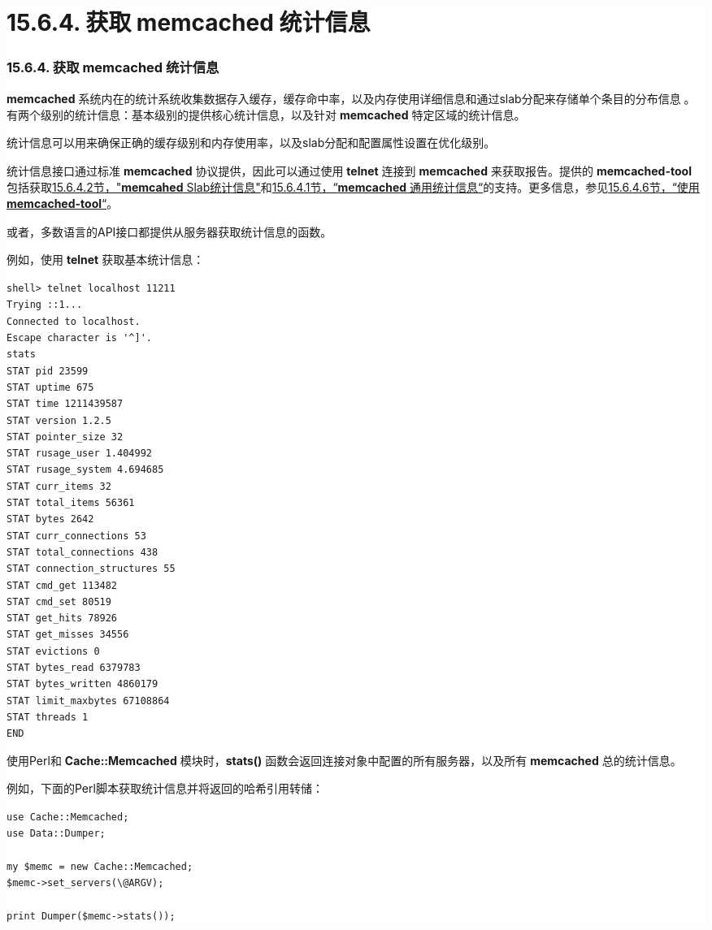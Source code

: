 # 15.6.4. 获取 memcached 统计信息

### 15.6.4. 获取 memcached 统计信息

**memcached** 系统内在的统计系统收集数据存入缓存，缓存命中率，以及内存使用详细信息和通过slab分配来存储单个条目的分布信息	。有两个级别的统计信息：基本级别的提供核心统计信息，以及针对 **memcached** 特定区域的统计信息。

统计信息可以用来确保正确的缓存级别和内存使用率，以及slab分配和配置属性设置在优化级别。

统计信息接口通过标准 **memcached** 协议提供，因此可以通过使用 **telnet** 连接到 **memcached** 来获取报告。提供的 **memcached-tool** 包括获取[15.6.4.2节，"**memcahed** Slab统计信息"](./15.06.04_Getting_memcached_Statistics.md#15.06.04.02)和[15.6.4.1节，“**memcached** 通用统计信息“](./15.06.04_Getting_memcached_Statistics.md#15.06.04.01)的支持。更多信息，参见[15.6.4.6节，“使用**memcached-tool**“](./15.06.04_Getting_memcached_Statistics.md#15.06.04.06)。

或者，多数语言的API接口都提供从服务器获取统计信息的函数。

例如，使用 **telnet** 获取基本统计信息：

```
shell> telnet localhost 11211
Trying ::1...
Connected to localhost.
Escape character is '^]'.
stats
STAT pid 23599
STAT uptime 675
STAT time 1211439587
STAT version 1.2.5
STAT pointer_size 32
STAT rusage_user 1.404992
STAT rusage_system 4.694685
STAT curr_items 32
STAT total_items 56361
STAT bytes 2642
STAT curr_connections 53
STAT total_connections 438
STAT connection_structures 55
STAT cmd_get 113482
STAT cmd_set 80519
STAT get_hits 78926
STAT get_misses 34556
STAT evictions 0
STAT bytes_read 6379783
STAT bytes_written 4860179
STAT limit_maxbytes 67108864
STAT threads 1
END
```

使用Perl和 **Cache::Memcached** 模块时，**stats()** 函数会返回连接对象中配置的所有服务器，以及所有 **memcached** 总的统计信息。

例如，下面的Perl脚本获取统计信息并将返回的哈希引用转储：

```
use Cache::Memcached;
use Data::Dumper;

my $memc = new Cache::Memcached;
$memc->set_servers(\@ARGV);

print Dumper($memc->stats());
```
